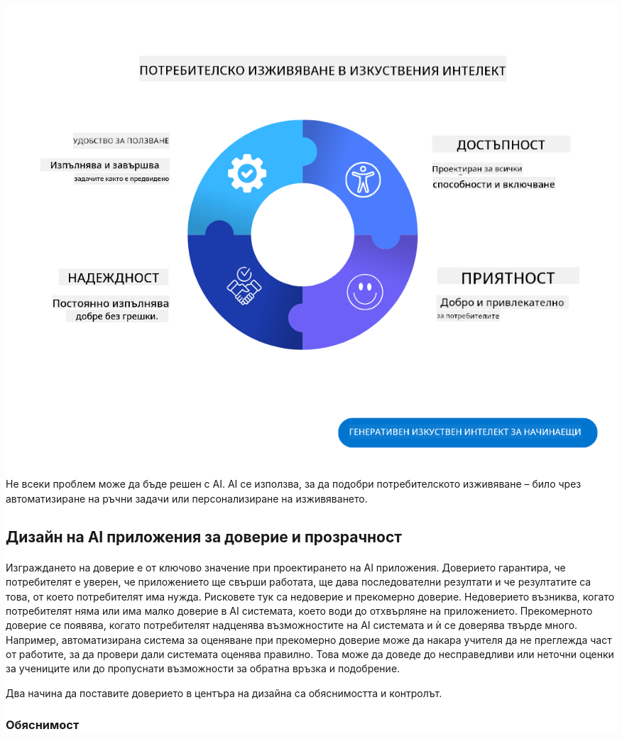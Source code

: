 ![изображение, илюстриращо UX съображения при AI](../../../translated_images/uxinai.d5b4ed690f5cefff0c53ffcc01b480cdc1828402e1fdbc980490013a3c50935a.bg.png)

Не всеки проблем може да бъде решен с AI. AI се използва, за да подобри потребителското изживяване – било чрез автоматизиране на ръчни задачи или персонализиране на изживяването.

## Дизайн на AI приложения за доверие и прозрачност

Изграждането на доверие е от ключово значение при проектирането на AI приложения. Доверието гарантира, че потребителят е уверен, че приложението ще свърши работата, ще дава последователни резултати и че резултатите са това, от което потребителят има нужда. Рисковете тук са недоверие и прекомерно доверие. Недоверието възниква, когато потребителят няма или има малко доверие в AI системата, което води до отхвърляне на приложението. Прекомерното доверие се появява, когато потребителят надценява възможностите на AI системата и ѝ се доверява твърде много. Например, автоматизирана система за оценяване при прекомерно доверие може да накара учителя да не преглежда част от работите, за да провери дали системата оценява правилно. Това може да доведе до несправедливи или неточни оценки за учениците или до пропуснати възможности за обратна връзка и подобрение.

Два начина да поставите доверието в центъра на дизайна са обяснимостта и контролът.

### Обяснимост
